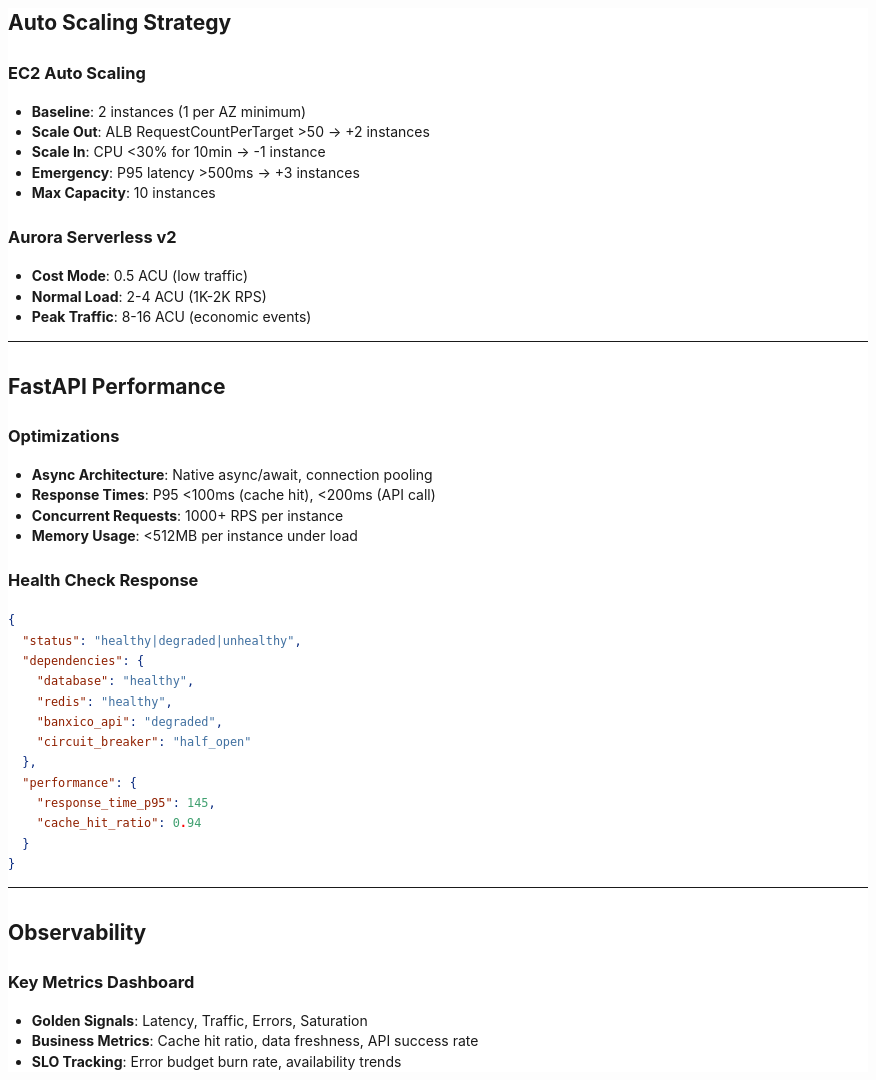 
## Auto Scaling Strategy

### EC2 Auto Scaling

* **Baseline**: 2 instances (1 per AZ minimum)
* **Scale Out**: ALB RequestCountPerTarget >50 → +2 instances
* **Scale In**: CPU <30% for 10min → -1 instance
* **Emergency**: P95 latency >500ms → +3 instances
* **Max Capacity**: 10 instances

### Aurora Serverless v2

* **Cost Mode**: 0.5 ACU (low traffic)
* **Normal Load**: 2-4 ACU (1K-2K RPS)
* **Peak Traffic**: 8-16 ACU (economic events)

---

## FastAPI Performance

### Optimizations
- **Async Architecture**: Native async/await, connection pooling
- **Response Times**: P95 <100ms (cache hit), <200ms (API call)
- **Concurrent Requests**: 1000+ RPS per instance
- **Memory Usage**: <512MB per instance under load

### Health Check Response

```json
{
  "status": "healthy|degraded|unhealthy",
  "dependencies": {
    "database": "healthy",
    "redis": "healthy",
    "banxico_api": "degraded",
    "circuit_breaker": "half_open"
  },
  "performance": {
    "response_time_p95": 145,
    "cache_hit_ratio": 0.94
  }
}
```

---

## Observability

### Key Metrics Dashboard
- **Golden Signals**: Latency, Traffic, Errors, Saturation
- **Business Metrics**: Cache hit ratio, data freshness, API success rate
- **SLO Tracking**: Error budget burn rate, availability trends
